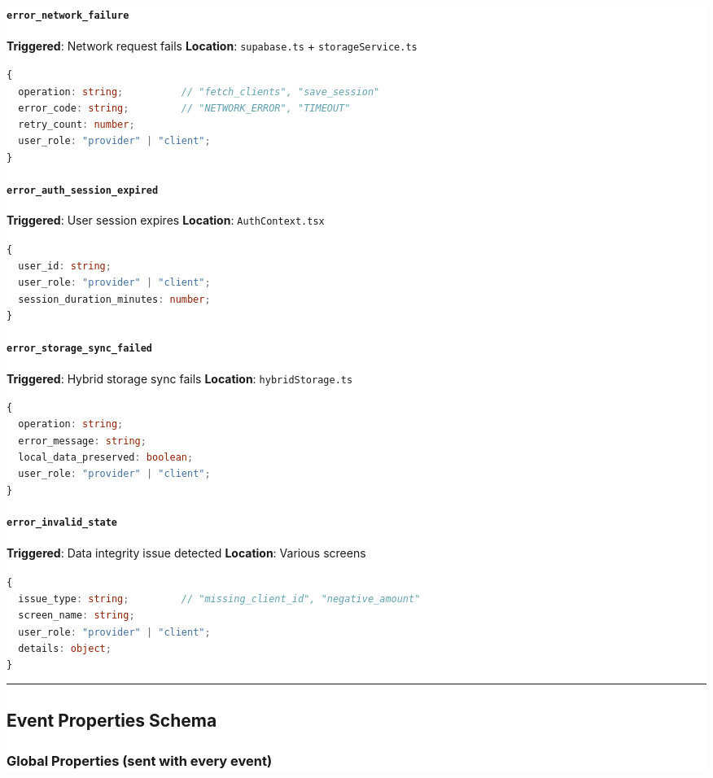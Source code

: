 #### `error_network_failure`
**Triggered**: Network request fails
**Location**: `supabase.ts` + `storageService.ts`
```typescript
{
  operation: string;          // "fetch_clients", "save_session"
  error_code: string;         // "NETWORK_ERROR", "TIMEOUT"
  retry_count: number;
  user_role: "provider" | "client";
}
```

#### `error_auth_session_expired`
**Triggered**: User session expires
**Location**: `AuthContext.tsx`
```typescript
{
  user_id: string;
  user_role: "provider" | "client";
  session_duration_minutes: number;
}
```

#### `error_storage_sync_failed`
**Triggered**: Hybrid storage sync fails
**Location**: `hybridStorage.ts`
```typescript
{
  operation: string;
  error_message: string;
  local_data_preserved: boolean;
  user_role: "provider" | "client";
}
```

#### `error_invalid_state`
**Triggered**: Data integrity issue detected
**Location**: Various screens
```typescript
{
  issue_type: string;         // "missing_client_id", "negative_amount"
  screen_name: string;
  user_role: "provider" | "client";
  details: object;
}
```

---

## Event Properties Schema

### Global Properties (sent with every event)
